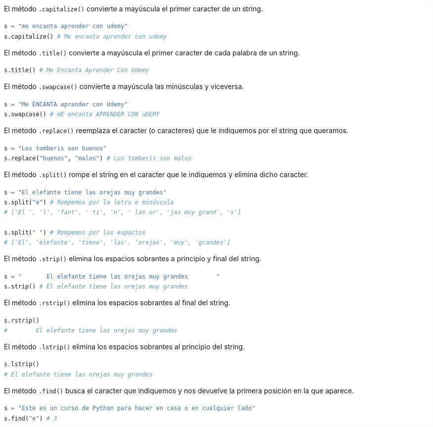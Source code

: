 El método `.capitalize()` convierte a mayúscula el primer caracter de un string.
```python
s = "me encanta aprender con udemy"
s.capitalize() # Me encanta aprender con udemy
```

El método `.title()` convierte a mayúscula el primer caracter de cada palabra de un string.
```python
s.title() # Me Encanta Aprender Con Udemy
```

El método `.swapcase()` convierte a mayúscula las minúsculas y viceversa.
```python
s = "Me ENCANTA aprender con Udemy"
s.swapcase() # mE encanta APRENDER CON uDEMY
```

El método `.replace()` reemplaza el caracter (o caracteres) que le indiquemos por el string que queramos.
```python
s = "Los tomberis son buenos"
s.replace("buenos", "malos") # Los tomberis son malos
```

El método `.split()` rompe el string en el caracter que le indiquemos y elimina dicho caracter.
```python
s = "El elefante tiene las orejas muy grandes"
s.split("e") # Rompemos por la letra e minúscula
# ['El ', 'l', 'fant', ' ti', 'n', ' las or', 'jas muy grand', 's']

s.split(" ") # Rompemos por los espacios
# ['El', 'elefante', 'tiene', 'las', 'orejas', 'muy', 'grandes']
```

El método `.strip()` elimina los espacios sobrantes a principio y final del string.
```python
s = "       El elefante tiene las orejas muy grandes        "
s.strip() # El elefante tiene las orejas muy grandes
```

El método `.rstrip()` elimina los espacios sobrantes al final del string.
```python
s.rstrip()
#        El elefante tiene las orejas muy grandes
```

El método `.lstrip()` elimina los espacios sobrantes al principio del string.
```php
s.lstrip()
# El elefante tiene las orejas muy grandes        
```

El método `.find()` busca el caracter que indiquemos y nos devuelve la primera posición en la que aparece.
```python
s = "Este es un curso de Python para hacer en casa o en cualquier lado"
s.find("e") # 3
```
